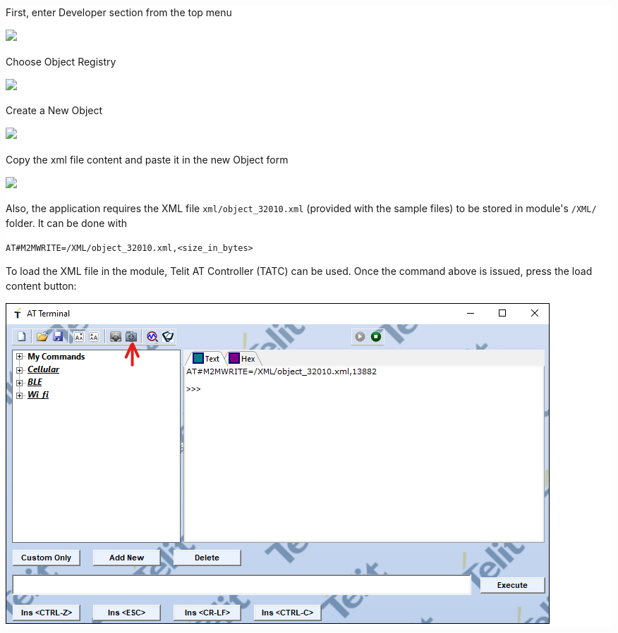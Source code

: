 First, enter Developer section from the top menu

![](pictures/samples/lwm2m_xml_1_developer_bordered.png)


Choose Object Registry

![](pictures/samples/lwm2m_xml_2_object_registry_bordered.png)


Create a New Object

![](pictures/samples/lwm2m_xml_3_new_object_bordered.png)


Copy the xml file content and paste it in the new Object form

![](pictures/samples/lwm2m_xml_4_paste_content_bordered.png)



Also, the application requires the XML file `xml/object_32010.xml` (provided with the sample files) to be stored in module's `/XML/` folder. 
It can be done with 

`AT#M2MWRITE=/XML/object_32010.xml,<size_in_bytes>`

To load the XML file in the module, Telit AT Controller (TATC) can be used. Once the command above is issued, press the load content button:

![](pictures/samples/lwm2m_xml_5_load_xml_bordered.png)

